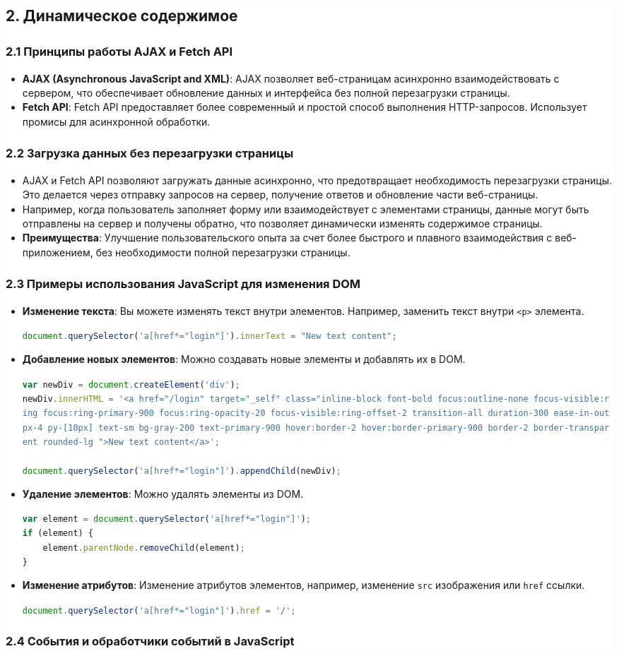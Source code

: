 
## 2. **Динамическое содержимое**

### 2.1 **Принципы работы AJAX и Fetch API**

- **AJAX (Asynchronous JavaScript and XML)**: AJAX позволяет веб-страницам асинхронно взаимодействовать с сервером, что обеспечивает обновление данных и интерфейса без полной перезагрузки страницы.
- **Fetch API**: Fetch API предоставляет более современный и простой способ выполнения HTTP-запросов. Использует промисы для асинхронной обработки.

### 2.2 **Загрузка данных без перезагрузки страницы**

- AJAX и Fetch API позволяют загружать данные асинхронно, что предотвращает необходимость перезагрузки страницы. Это делается через отправку запросов на сервер, получение ответов и обновление части веб-страницы.
- Например, когда пользователь заполняет форму или взаимодействует с элементами страницы, данные могут быть отправлены на сервер и получены обратно, что позволяет динамически изменять содержимое страницы.
- **Преимущества**: Улучшение пользовательского опыта за счет более быстрого и плавного взаимодействия с веб-приложением, без необходимости полной перезагрузки страницы.

### 2.3 **Примеры использования JavaScript для изменения DOM**

- **Изменение текста**: Вы можете изменять текст внутри элементов. Например, заменить текст внутри `<p>` элемента.
  ```javascript
  document.querySelector('a[href*="login"]').innerText = "New text content";
  ```

- **Добавление новых элементов**: Можно создавать новые элементы и добавлять их в DOM.
  ```javascript
  var newDiv = document.createElement('div');
  newDiv.innerHTML = '<a href="/login" target="_self" class="inline-block font-bold focus:outline-none focus-visible:ring focus:ring-primary-900 focus:ring-opacity-20 focus-visible:ring-offset-2 transition-all duration-300 ease-in-out px-4 py-[10px] text-sm bg-gray-200 text-primary-900 hover:border-2 hover:border-primary-900 border-2 border-transparent rounded-lg ">New text content</a>';
  
  document.querySelector('a[href*="login"]').appendChild(newDiv);
  ```

- **Удаление элементов**: Можно удалять элементы из DOM.
  ```javascript
  var element = document.querySelector('a[href*="login"]');
  if (element) {
      element.parentNode.removeChild(element);
  }
  ```

- **Изменение атрибутов**: Изменение атрибутов элементов, например, изменение `src` изображения или `href` ссылки.
  ```javascript
  document.querySelector('a[href*="login"]').href = '/';
  ```
### 2.4 **События и обработчики событий в JavaScript**
